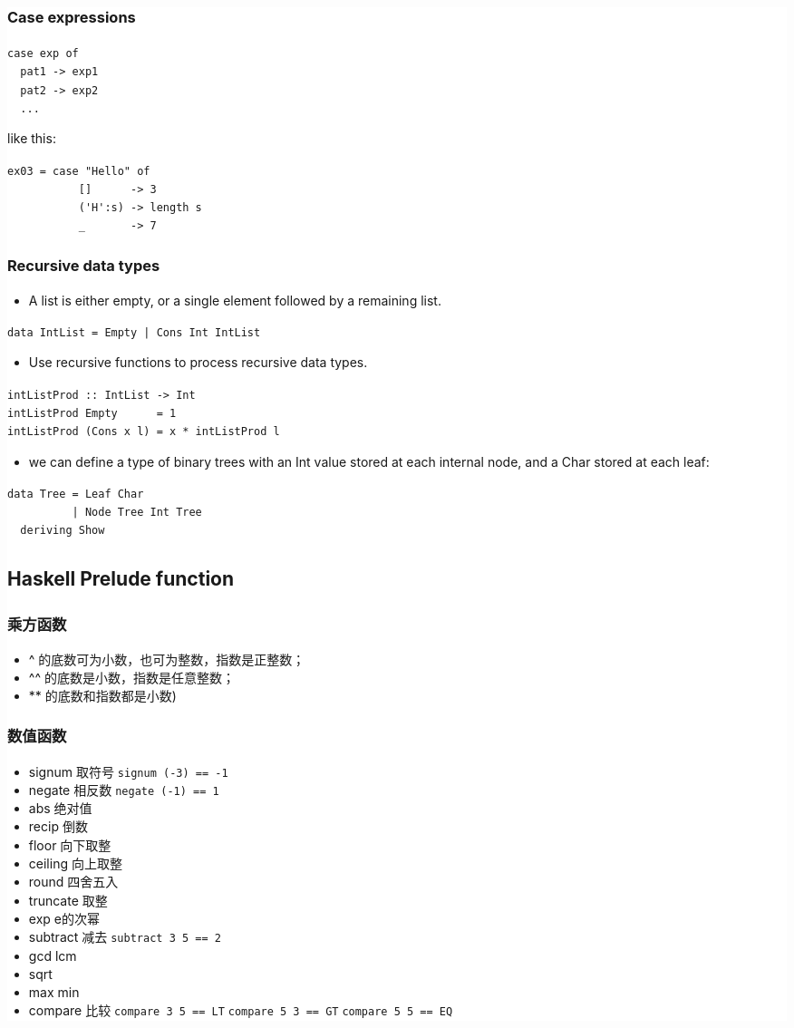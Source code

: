 ### Case expressions
```
case exp of
  pat1 -> exp1
  pat2 -> exp2
  ...
```
like this:
```
ex03 = case "Hello" of
           []      -> 3
           ('H':s) -> length s
           _       -> 7
```

### Recursive data types

* A list is either empty, or a single element followed by a remaining list.

```
data IntList = Empty | Cons Int IntList
```
* Use recursive functions to process recursive data types.
```
intListProd :: IntList -> Int
intListProd Empty      = 1
intListProd (Cons x l) = x * intListProd l
```
* we can define a type of binary trees with an Int value stored at each internal node, and a Char stored at each leaf:
```
data Tree = Leaf Char
          | Node Tree Int Tree
  deriving Show
```

## Haskell Prelude function

### 乘方函数
* ^ 的底数可为小数，也可为整数，指数是正整数；
* ^^ 的底数是小数，指数是任意整数；
* ** 的底数和指数都是小数)

### 数值函数
* signum 取符号 `signum (-3) == -1`
* negate 相反数 `negate (-1) == 1`
* abs 绝对值 
* recip 倒数
* floor 向下取整
* ceiling 向上取整
* round 四舍五入
* truncate 取整
* exp e的次幂
* subtract 减去 `subtract 3 5 == 2`
* gcd lcm
* sqrt
* max min
* compare 比较 `compare 3 5 == LT` `compare 5 3 == GT` `compare 5 5 == EQ`
